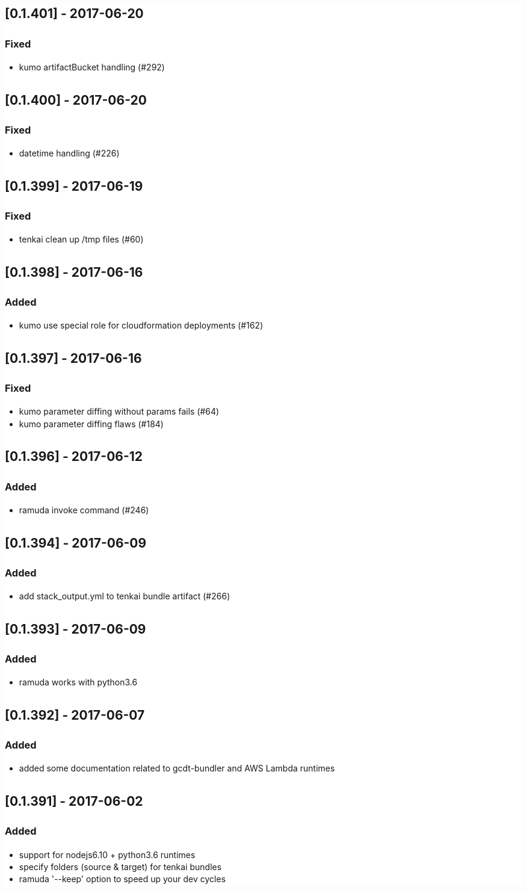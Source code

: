 ## [0.1.401] - 2017-06-20
### Fixed
- kumo artifactBucket handling (#292)

## [0.1.400] - 2017-06-20
### Fixed
- datetime handling (#226)

## [0.1.399] - 2017-06-19
### Fixed
- tenkai clean up /tmp files (#60)

## [0.1.398] - 2017-06-16
### Added
- kumo use special role for cloudformation deployments (#162)

## [0.1.397] - 2017-06-16
### Fixed
- kumo parameter diffing without params fails (#64)
- kumo parameter diffing flaws (#184)

## [0.1.396] - 2017-06-12
### Added
- ramuda invoke command (#246)

## [0.1.394] - 2017-06-09
### Added
- add stack_output.yml to tenkai bundle artifact (#266)

## [0.1.393] - 2017-06-09
### Added
- ramuda works with python3.6

## [0.1.392] - 2017-06-07
### Added
- added some documentation related to gcdt-bundler and AWS Lambda runtimes

## [0.1.391] - 2017-06-02
### Added
- support for nodejs6.10 + python3.6 runtimes
- specify folders (source & target) for tenkai bundles
- ramuda '--keep' option to speed up your dev cycles
